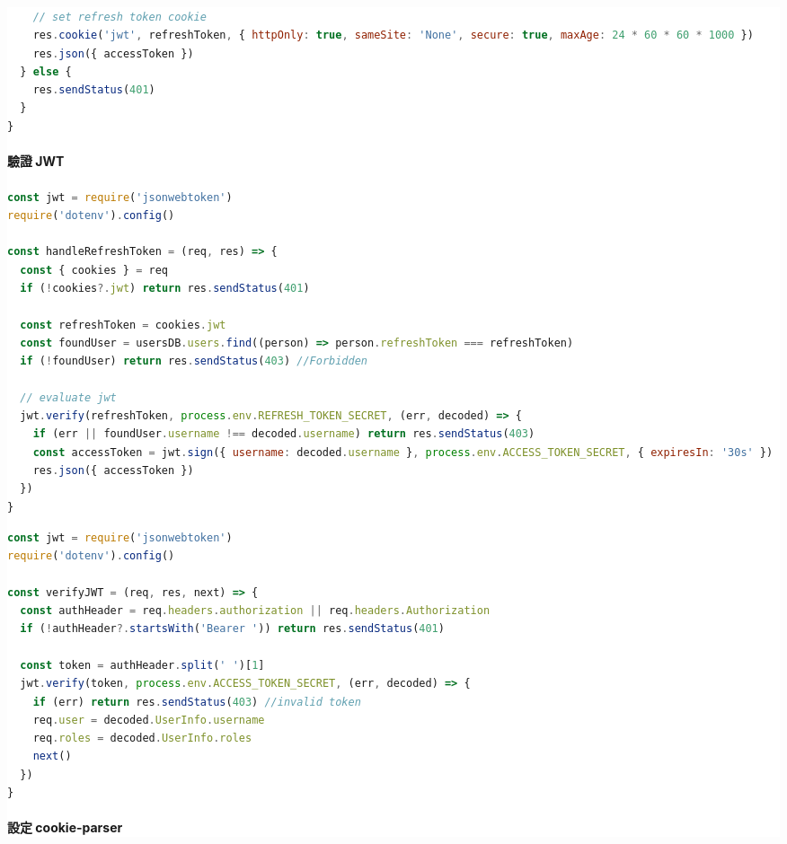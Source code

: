 ```javascript title="controllers\authController.js"
    // set refresh token cookie
    res.cookie('jwt', refreshToken, { httpOnly: true, sameSite: 'None', secure: true, maxAge: 24 * 60 * 60 * 1000 })
    res.json({ accessToken })
  } else {
    res.sendStatus(401)
  }
}
```

#### 驗證 JWT

```javascript title="controllers\refreshTokenController.js"
const jwt = require('jsonwebtoken')
require('dotenv').config()

const handleRefreshToken = (req, res) => {
  const { cookies } = req
  if (!cookies?.jwt) return res.sendStatus(401)

  const refreshToken = cookies.jwt
  const foundUser = usersDB.users.find((person) => person.refreshToken === refreshToken)
  if (!foundUser) return res.sendStatus(403) //Forbidden

  // evaluate jwt
  jwt.verify(refreshToken, process.env.REFRESH_TOKEN_SECRET, (err, decoded) => {
    if (err || foundUser.username !== decoded.username) return res.sendStatus(403)
    const accessToken = jwt.sign({ username: decoded.username }, process.env.ACCESS_TOKEN_SECRET, { expiresIn: '30s' })
    res.json({ accessToken })
  })
}
```

```javascript title="middleware\verifyJWT.js"
const jwt = require('jsonwebtoken')
require('dotenv').config()

const verifyJWT = (req, res, next) => {
  const authHeader = req.headers.authorization || req.headers.Authorization
  if (!authHeader?.startsWith('Bearer ')) return res.sendStatus(401)

  const token = authHeader.split(' ')[1]
  jwt.verify(token, process.env.ACCESS_TOKEN_SECRET, (err, decoded) => {
    if (err) return res.sendStatus(403) //invalid token
    req.user = decoded.UserInfo.username
    req.roles = decoded.UserInfo.roles
    next()
  })
}
```

#### 設定 cookie-parser
